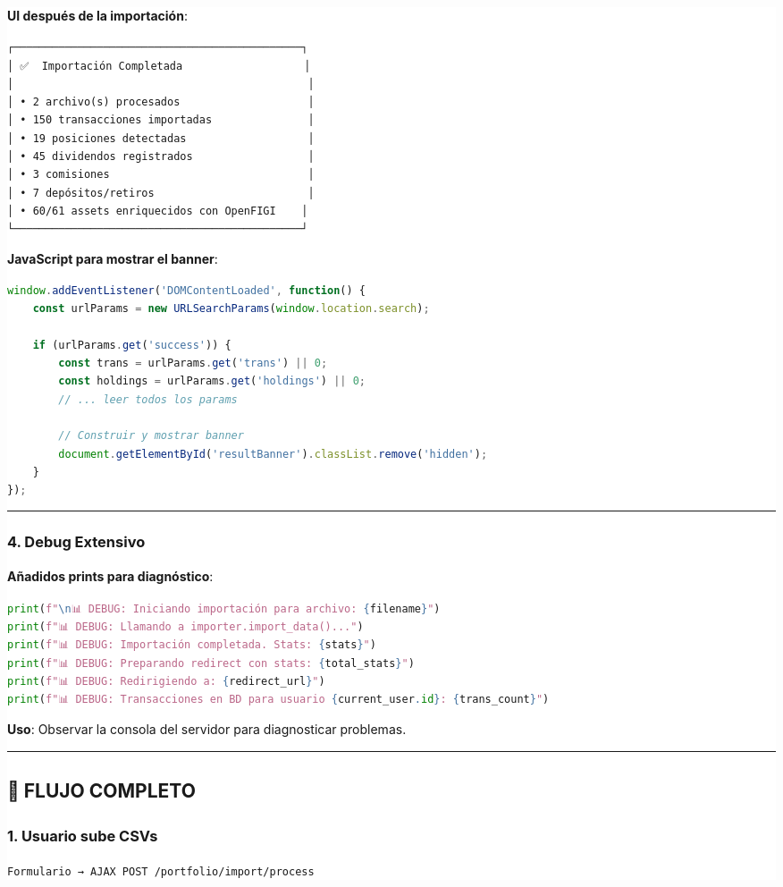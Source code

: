 **UI después de la importación**:
```
┌─────────────────────────────────────────────┐
│ ✅  Importación Completada                   │
│                                              │
│ • 2 archivo(s) procesados                    │
│ • 150 transacciones importadas               │
│ • 19 posiciones detectadas                   │
│ • 45 dividendos registrados                  │
│ • 3 comisiones                               │
│ • 7 depósitos/retiros                        │
│ • 60/61 assets enriquecidos con OpenFIGI    │
└─────────────────────────────────────────────┘
```

**JavaScript para mostrar el banner**:
```javascript
window.addEventListener('DOMContentLoaded', function() {
    const urlParams = new URLSearchParams(window.location.search);
    
    if (urlParams.get('success')) {
        const trans = urlParams.get('trans') || 0;
        const holdings = urlParams.get('holdings') || 0;
        // ... leer todos los params
        
        // Construir y mostrar banner
        document.getElementById('resultBanner').classList.remove('hidden');
    }
});
```

---

### **4. Debug Extensivo**

**Añadidos prints para diagnóstico**:
```python
print(f"\n📊 DEBUG: Iniciando importación para archivo: {filename}")
print(f"📊 DEBUG: Llamando a importer.import_data()...")
print(f"📊 DEBUG: Importación completada. Stats: {stats}")
print(f"📊 DEBUG: Preparando redirect con stats: {total_stats}")
print(f"📊 DEBUG: Redirigiendo a: {redirect_url}")
print(f"📊 DEBUG: Transacciones en BD para usuario {current_user.id}: {trans_count}")
```

**Uso**: Observar la consola del servidor para diagnosticar problemas.

---

## 🔄 **FLUJO COMPLETO**

### **1. Usuario sube CSVs**
```
Formulario → AJAX POST /portfolio/import/process
```

